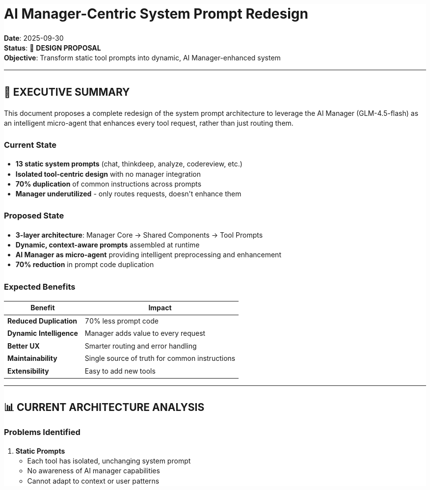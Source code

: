 # AI Manager-Centric System Prompt Redesign

**Date**: 2025-09-30  
**Status**: 🎯 **DESIGN PROPOSAL**  
**Objective**: Transform static tool prompts into dynamic, AI Manager-enhanced system

---

## 🎯 EXECUTIVE SUMMARY

This document proposes a complete redesign of the system prompt architecture to leverage the AI Manager (GLM-4.5-flash) as an intelligent micro-agent that enhances every tool request, rather than just routing them.

### Current State

- **13 static system prompts** (chat, thinkdeep, analyze, codereview, etc.)
- **Isolated tool-centric design** with no manager integration
- **70% duplication** of common instructions across prompts
- **Manager underutilized** - only routes requests, doesn't enhance them

### Proposed State

- **3-layer architecture**: Manager Core → Shared Components → Tool Prompts
- **Dynamic, context-aware prompts** assembled at runtime
- **AI Manager as micro-agent** providing intelligent preprocessing and enhancement
- **70% reduction** in prompt code duplication

### Expected Benefits

| Benefit | Impact |
|---------|--------|
| **Reduced Duplication** | 70% less prompt code |
| **Dynamic Intelligence** | Manager adds value to every request |
| **Better UX** | Smarter routing and error handling |
| **Maintainability** | Single source of truth for common instructions |
| **Extensibility** | Easy to add new tools |

---

## 📊 CURRENT ARCHITECTURE ANALYSIS

### Problems Identified

1. **Static Prompts**
   - Each tool has isolated, unchanging system prompt
   - No awareness of AI manager capabilities
   - Cannot adapt to context or user patterns
